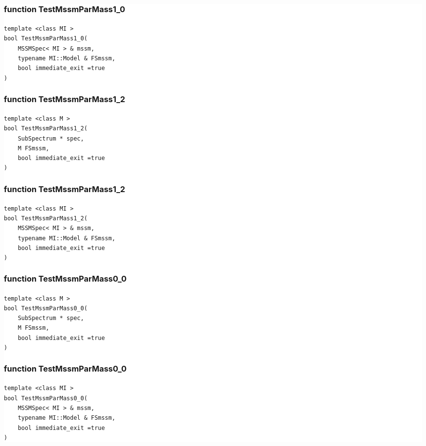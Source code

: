 
### function TestMssmParMass1_0

```
template <class MI >
bool TestMssmParMass1_0(
    MSSMSpec< MI > & mssm,
    typename MI::Model & FSmssm,
    bool immediate_exit =true
)
```


### function TestMssmParMass1_2

```
template <class M >
bool TestMssmParMass1_2(
    SubSpectrum * spec,
    M FSmssm,
    bool immediate_exit =true
)
```


### function TestMssmParMass1_2

```
template <class MI >
bool TestMssmParMass1_2(
    MSSMSpec< MI > & mssm,
    typename MI::Model & FSmssm,
    bool immediate_exit =true
)
```


### function TestMssmParMass0_0

```
template <class M >
bool TestMssmParMass0_0(
    SubSpectrum * spec,
    M FSmssm,
    bool immediate_exit =true
)
```


### function TestMssmParMass0_0

```
template <class MI >
bool TestMssmParMass0_0(
    MSSMSpec< MI > & mssm,
    typename MI::Model & FSmssm,
    bool immediate_exit =true
)
```

